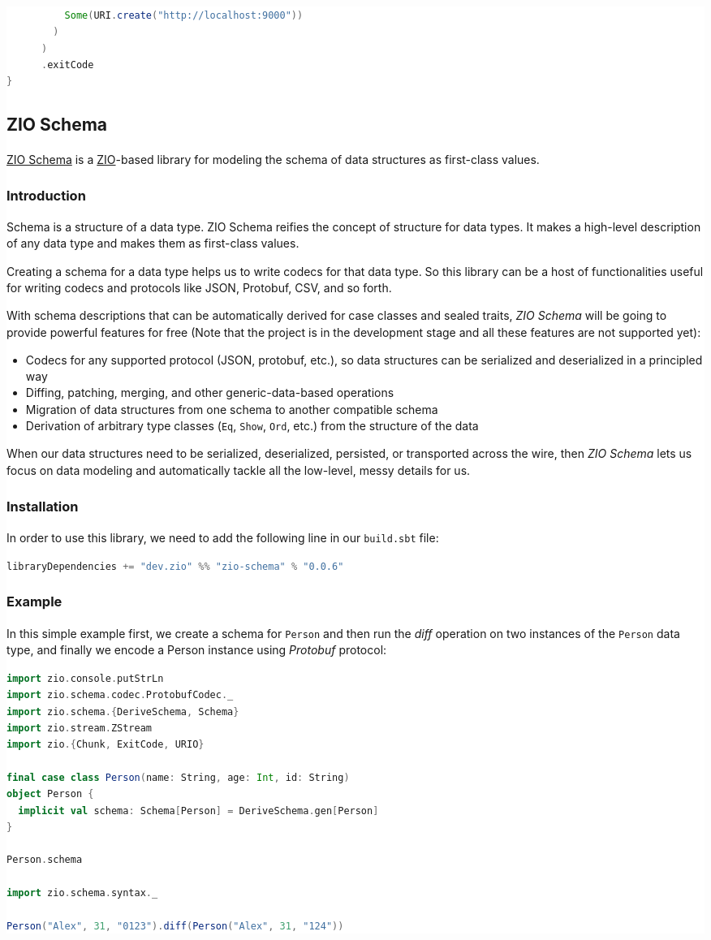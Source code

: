 ```scala mdoc:silent:nest
          Some(URI.create("http://localhost:9000"))
        )
      )
      .exitCode
}
```

## ZIO Schema

[ZIO Schema](https://github.com/zio/zio-schema) is a [ZIO](https://zio.dev)-based library for modeling the schema of data structures as first-class values.

### Introduction

Schema is a structure of a data type. ZIO Schema reifies the concept of structure for data types. It makes a high-level description of any data type and makes them as first-class values.

Creating a schema for a data type helps us to write codecs for that data type. So this library can be a host of functionalities useful for writing codecs and protocols like JSON, Protobuf, CSV, and so forth.

With schema descriptions that can be automatically derived for case classes and sealed traits, _ZIO Schema_ will be going to provide powerful features for free (Note that the project is in the development stage and all these features are not supported yet):

- Codecs for any supported protocol (JSON, protobuf, etc.), so data structures can be serialized and deserialized in a principled way
- Diffing, patching, merging, and other generic-data-based operations
- Migration of data structures from one schema to another compatible schema
- Derivation of arbitrary type classes (`Eq`, `Show`, `Ord`, etc.) from the structure of the data

When our data structures need to be serialized, deserialized, persisted, or transported across the wire, then _ZIO Schema_ lets us focus on data modeling and automatically tackle all the low-level, messy details for us.

### Installation

In order to use this library, we need to add the following line in our `build.sbt` file:

```scala
libraryDependencies += "dev.zio" %% "zio-schema" % "0.0.6"
```

### Example

In this simple example first, we create a schema for `Person` and then run the _diff_ operation on two instances of the `Person` data type, and finally we encode a Person instance using _Protobuf_ protocol:

```scala mdoc:nest
import zio.console.putStrLn
import zio.schema.codec.ProtobufCodec._
import zio.schema.{DeriveSchema, Schema}
import zio.stream.ZStream
import zio.{Chunk, ExitCode, URIO}

final case class Person(name: String, age: Int, id: String)
object Person {
  implicit val schema: Schema[Person] = DeriveSchema.gen[Person]
}

Person.schema

import zio.schema.syntax._

Person("Alex", 31, "0123").diff(Person("Alex", 31, "124"))

```
